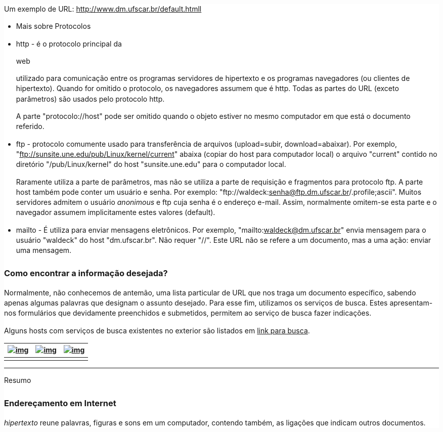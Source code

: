 Um exemplo de URL: http://www.dm.ufscar.br/default.htmll

- Mais sobre Protocolos

- http - é o protocolo principal da

   

  web

   

  utilizado para comunicação entre os programas servidores de hipertexto e os programas navegadores (ou clientes de hipertexto). Quando for omitido o protocolo, os navegadores assumem que é http. Todas as partes do URL (exceto parâmetros) são usados pelo protocolo http.

  A parte "protocolo://host" pode ser omitido quando o objeto estiver no mesmo computador em que está o documento referido.

- ftp - protocolo comumente usado para transferência de arquivos (upload=subir, download=abaixar). Por exemplo, "ftp://sunsite.une.edu/pub/Linux/kernel/current" abaixa (copiar do host para computador local) o arquivo "current" contido no diretório "/pub/Linux/kernel" do host "sunsite.une.edu" para o computador local.

  Raramente utiliza a parte de parâmetros, mas não se utiliza a parte de requisição e fragmentos para protocolo ftp. A parte host também pode conter um usuário e senha. Por exemplo: "ftp://waldeck:senha@ftp.dm.ufscar.br/.profile;ascii". Muitos servidores admitem o usuário *anonimous* e ftp cuja senha é o endereço e-mail. Assim, normalmente omitem-se esta parte e o navegador assumem implicitamente estes valores (default).

- mailto - É utiliza para enviar mensagens eletrônicos. Por exemplo, "mailto:waldeck@dm.ufscar.br" envia mensagem para o usuário "waldeck" do host "dm.ufscar.br". Não requer "//". Este URL não se refere a um documento, mas a uma ação: enviar uma mensagem.

### Como encontrar a informação desejada?

Normalmente, não conhecemos de antemão, uma lista particular de URL que nos traga um documento específico, sabendo apenas algumas palavras que designam o assunto desejado. Para esse fim, utilizamos os serviços de busca. Estes apresentam-nos formulários que devidamente preenchidos e submetidos, permitem ao serviço de busca fazer indicações.

Alguns hosts com serviços de busca existentes no exterior são listados em [link para busca](https://www.dm.ufscar.br/~waldeck/curso/html/apend/links.html#busca).



| [![img](https://www.dm.ufscar.br/~waldeck/curso/html/anterior.gif)](https://www.dm.ufscar.br/~waldeck/curso/html/introd/introd.html) | [![img](https://www.dm.ufscar.br/~waldeck/curso/html/indice.gif)](https://www.dm.ufscar.br/~waldeck/curso/html/default.html) | [![img](https://www.dm.ufscar.br/~waldeck/curso/html/proximo.gif)](https://www.dm.ufscar.br/~waldeck/curso/html/internet/navegar.html) |
| ------------------------------------------------------------ | ------------------------------------------------------------ | ------------------------------------------------------------ |
|                                                              |                                                              |                                                              |



------

Resumo

### Endereçamento em Internet

*hipertexto* reune palavras, figuras e sons em um computador, contendo também, as ligações que indicam outros documentos.
